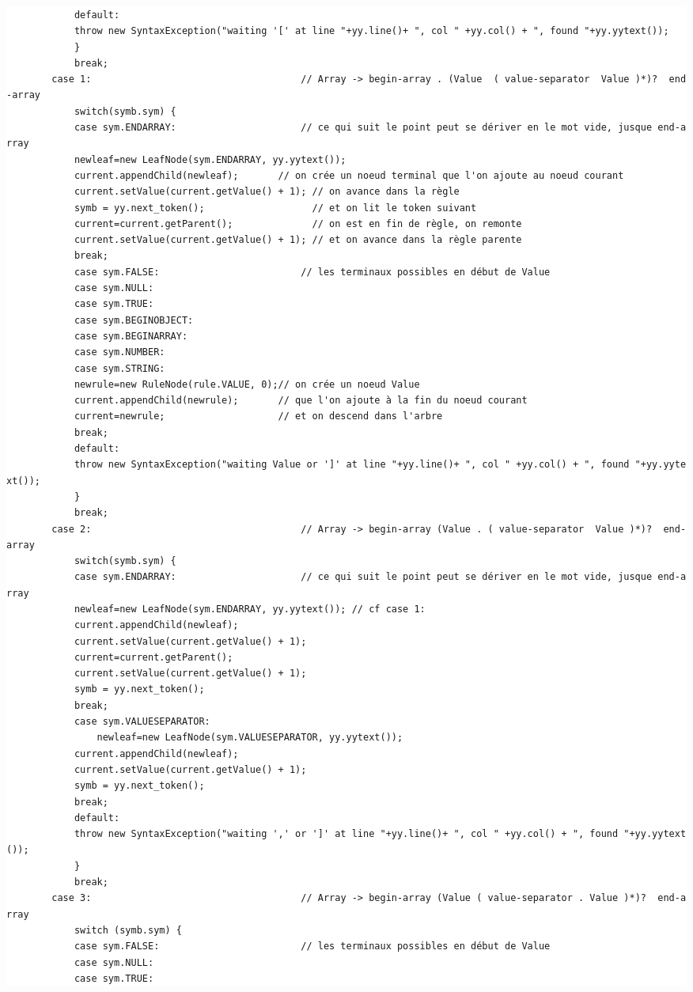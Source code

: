 ``` {language="java"}
            default:
            throw new SyntaxException("waiting '[' at line "+yy.line()+ ", col " +yy.col() + ", found "+yy.yytext());
            }
            break;
        case 1:                                     // Array -> begin-array . (Value  ( value-separator  Value )*)?  end-array
            switch(symb.sym) {
            case sym.ENDARRAY:                      // ce qui suit le point peut se dériver en le mot vide, jusque end-array
            newleaf=new LeafNode(sym.ENDARRAY, yy.yytext());
            current.appendChild(newleaf);       // on crée un noeud terminal que l'on ajoute au noeud courant
            current.setValue(current.getValue() + 1); // on avance dans la règle
            symb = yy.next_token();                   // et on lit le token suivant
            current=current.getParent();              // on est en fin de règle, on remonte
            current.setValue(current.getValue() + 1); // et on avance dans la règle parente
            break;
            case sym.FALSE:                         // les terminaux possibles en début de Value
            case sym.NULL:
            case sym.TRUE:
            case sym.BEGINOBJECT:
            case sym.BEGINARRAY:
            case sym.NUMBER:
            case sym.STRING:
            newrule=new RuleNode(rule.VALUE, 0);// on crée un noeud Value
            current.appendChild(newrule);       // que l'on ajoute à la fin du noeud courant
            current=newrule;                    // et on descend dans l'arbre
            break;          
            default:
            throw new SyntaxException("waiting Value or ']' at line "+yy.line()+ ", col " +yy.col() + ", found "+yy.yytext());
            }
            break;
        case 2:                                     // Array -> begin-array (Value . ( value-separator  Value )*)?  end-array
            switch(symb.sym) {
            case sym.ENDARRAY:                      // ce qui suit le point peut se dériver en le mot vide, jusque end-array
            newleaf=new LeafNode(sym.ENDARRAY, yy.yytext()); // cf case 1:
            current.appendChild(newleaf);
            current.setValue(current.getValue() + 1);
            current=current.getParent();
            current.setValue(current.getValue() + 1);
            symb = yy.next_token();
            break;
            case sym.VALUESEPARATOR:
                newleaf=new LeafNode(sym.VALUESEPARATOR, yy.yytext());
            current.appendChild(newleaf);
            current.setValue(current.getValue() + 1);
            symb = yy.next_token();
            break;          
            default:
            throw new SyntaxException("waiting ',' or ']' at line "+yy.line()+ ", col " +yy.col() + ", found "+yy.yytext());
            }
            break;
        case 3:                                     // Array -> begin-array (Value ( value-separator . Value )*)?  end-array
            switch (symb.sym) {
            case sym.FALSE:                         // les terminaux possibles en début de Value
            case sym.NULL:
            case sym.TRUE:
```